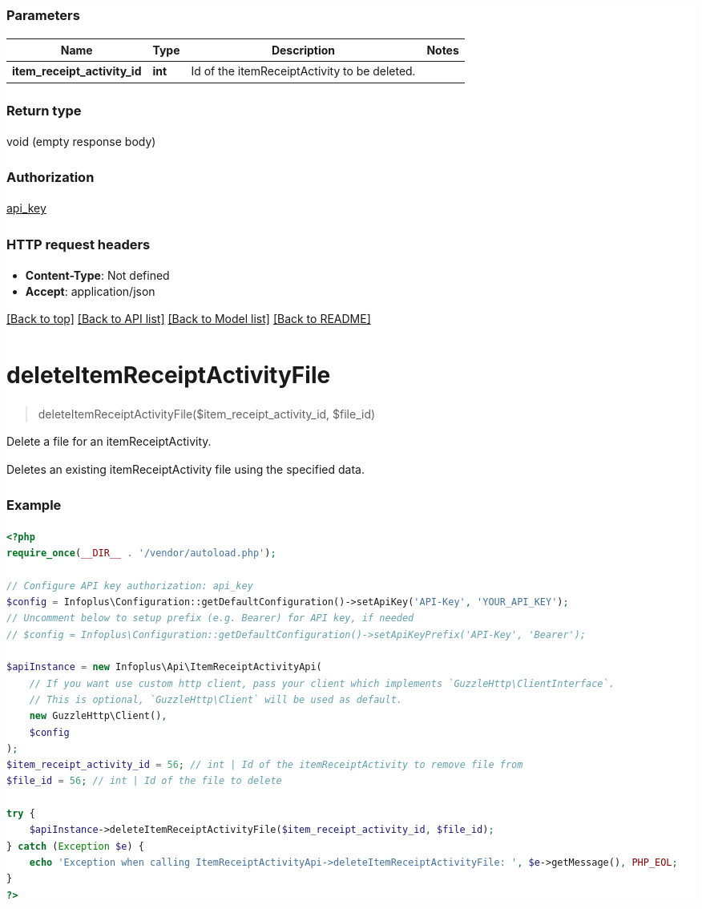 ### Parameters

Name | Type | Description  | Notes
------------- | ------------- | ------------- | -------------
 **item_receipt_activity_id** | **int**| Id of the itemReceiptActivity to be deleted. |

### Return type

void (empty response body)

### Authorization

[api_key](../../README.md#api_key)

### HTTP request headers

 - **Content-Type**: Not defined
 - **Accept**: application/json

[[Back to top]](#) [[Back to API list]](../../README.md#documentation-for-api-endpoints) [[Back to Model list]](../../README.md#documentation-for-models) [[Back to README]](../../README.md)

# **deleteItemReceiptActivityFile**
> deleteItemReceiptActivityFile($item_receipt_activity_id, $file_id)

Delete a file for an itemReceiptActivity.

Deletes an existing itemReceiptActivity file using the specified data.

### Example
```php
<?php
require_once(__DIR__ . '/vendor/autoload.php');

// Configure API key authorization: api_key
$config = Infoplus\Configuration::getDefaultConfiguration()->setApiKey('API-Key', 'YOUR_API_KEY');
// Uncomment below to setup prefix (e.g. Bearer) for API key, if needed
// $config = Infoplus\Configuration::getDefaultConfiguration()->setApiKeyPrefix('API-Key', 'Bearer');

$apiInstance = new Infoplus\Api\ItemReceiptActivityApi(
    // If you want use custom http client, pass your client which implements `GuzzleHttp\ClientInterface`.
    // This is optional, `GuzzleHttp\Client` will be used as default.
    new GuzzleHttp\Client(),
    $config
);
$item_receipt_activity_id = 56; // int | Id of the itemReceiptActivity to remove file from
$file_id = 56; // int | Id of the file to delete

try {
    $apiInstance->deleteItemReceiptActivityFile($item_receipt_activity_id, $file_id);
} catch (Exception $e) {
    echo 'Exception when calling ItemReceiptActivityApi->deleteItemReceiptActivityFile: ', $e->getMessage(), PHP_EOL;
}
?>
```
